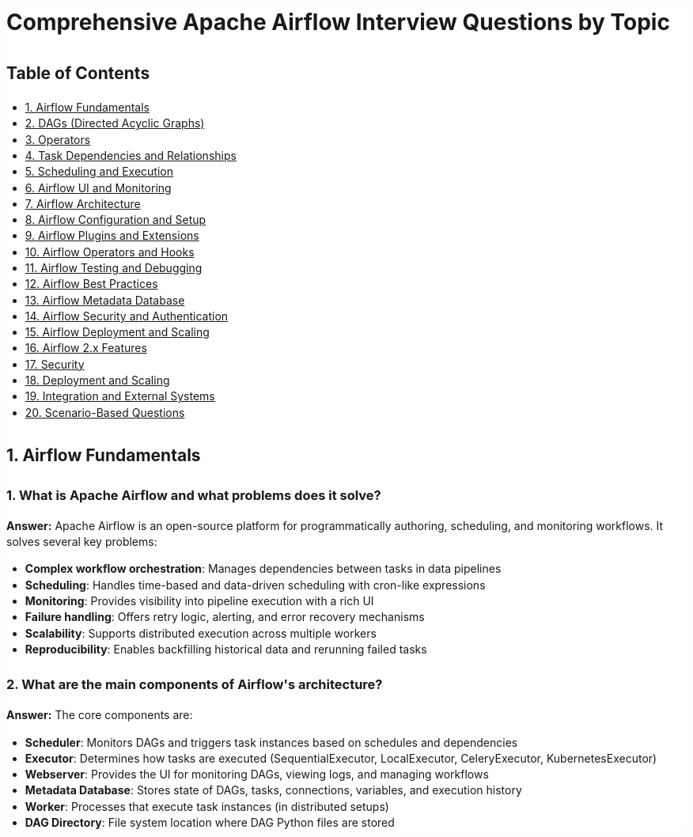 # Comprehensive Apache Airflow Interview Questions by Topic

## Table of Contents

* [1. Airflow Fundamentals](#1-airflow-fundamentals)
* [2. DAGs (Directed Acyclic Graphs)](#2-dags-directed-acyclic-graphs)
* [3. Operators](#3-operators)
* [4. Task Dependencies and Relationships](#4-task-dependencies-and-relationships)
* [5. Scheduling and Execution](#5-scheduling-and-execution)
* [6. Airflow UI and Monitoring](#6-airflow-ui-and-monitoring)
* [7. Airflow Architecture](#7-airflow-architecture)
* [8. Airflow Configuration and Setup](#8-airflow-configuration-and-setup)
* [9. Airflow Plugins and Extensions](#9-airflow-plugins-and-extensions)
* [10. Airflow Operators and Hooks](#10-airflow-operators-and-hooks)
* [11. Airflow Testing and Debugging](#11-airflow-testing-and-debugging)
* [12. Airflow Best Practices](#12-airflow-best-practices)
* [13. Airflow Metadata Database](#13-airflow-metadata-database)
* [14. Airflow Security and Authentication](#14-airflow-security-and-authentication)
* [15. Airflow Deployment and Scaling](#15-airflow-deployment-and-scaling)
* [16. Airflow 2.x Features](#16-airflow-2x-features)
* [17. Security](#17-security)
* [18. Deployment and Scaling](#18-deployment-and-scaling)
* [19. Integration and External Systems](#19-integration-and-external-systems)
* [20. Scenario-Based Questions](#20-scenario-based-questions)

## 1. Airflow Fundamentals

### 1. What is Apache Airflow and what problems does it solve?

**Answer:** Apache Airflow is an open-source platform for programmatically authoring, scheduling, and monitoring workflows. It solves several key problems:

- **Complex workflow orchestration**: Manages dependencies between tasks in data pipelines
- **Scheduling**: Handles time-based and data-driven scheduling with cron-like expressions
- **Monitoring**: Provides visibility into pipeline execution with a rich UI
- **Failure handling**: Offers retry logic, alerting, and error recovery mechanisms
- **Scalability**: Supports distributed execution across multiple workers
- **Reproducibility**: Enables backfilling historical data and rerunning failed tasks

### 2. What are the main components of Airflow's architecture?

**Answer:** The core components are:

- **Scheduler**: Monitors DAGs and triggers task instances based on schedules and dependencies
- **Executor**: Determines how tasks are executed (SequentialExecutor, LocalExecutor, CeleryExecutor, KubernetesExecutor)
- **Webserver**: Provides the UI for monitoring DAGs, viewing logs, and managing workflows
- **Metadata Database**: Stores state of DAGs, tasks, connections, variables, and execution history
- **Worker**: Processes that execute task instances (in distributed setups)
- **DAG Directory**: File system location where DAG Python files are stored
